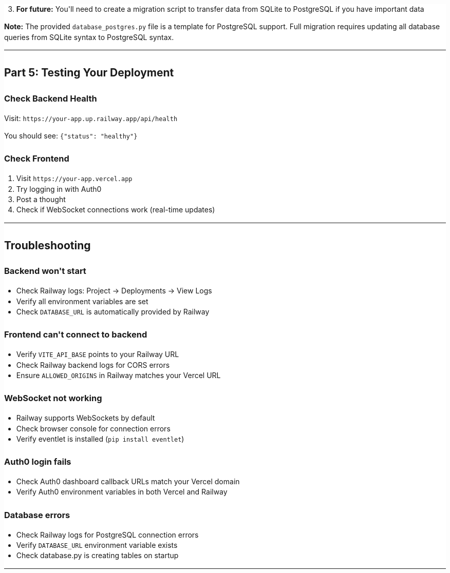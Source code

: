 3. **For future:** You'll need to create a migration script to transfer data from SQLite to PostgreSQL if you have important data

**Note:** The provided `database_postgres.py` file is a template for PostgreSQL support. Full migration requires updating all database queries from SQLite syntax to PostgreSQL syntax.

---

## Part 5: Testing Your Deployment

### Check Backend Health

Visit: `https://your-app.up.railway.app/api/health`

You should see: `{"status": "healthy"}`

### Check Frontend

1. Visit `https://your-app.vercel.app`
2. Try logging in with Auth0
3. Post a thought
4. Check if WebSocket connections work (real-time updates)

---

## Troubleshooting

### Backend won't start
- Check Railway logs: Project → Deployments → View Logs
- Verify all environment variables are set
- Check `DATABASE_URL` is automatically provided by Railway

### Frontend can't connect to backend
- Verify `VITE_API_BASE` points to your Railway URL
- Check Railway backend logs for CORS errors
- Ensure `ALLOWED_ORIGINS` in Railway matches your Vercel URL

### WebSocket not working
- Railway supports WebSockets by default
- Check browser console for connection errors
- Verify eventlet is installed (`pip install eventlet`)

### Auth0 login fails
- Check Auth0 dashboard callback URLs match your Vercel domain
- Verify Auth0 environment variables in both Vercel and Railway

### Database errors
- Check Railway logs for PostgreSQL connection errors
- Verify `DATABASE_URL` environment variable exists
- Check database.py is creating tables on startup

---